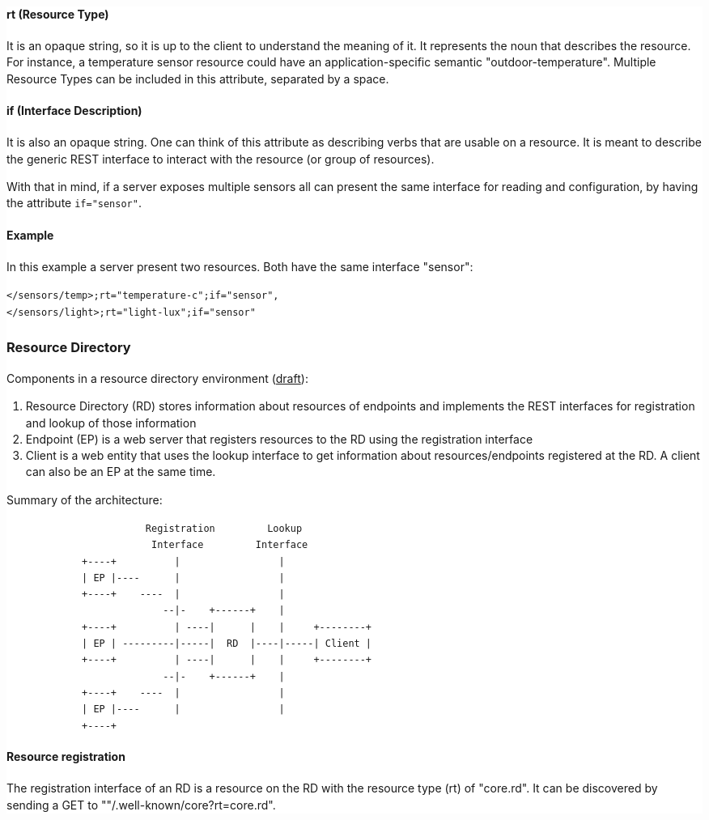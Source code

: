 #### rt (Resource Type)
It is an opaque string, so it is up to the client to understand the meaning of it. It represents the noun that describes the resource. For instance, a temperature sensor resource could have an application-specific semantic "outdoor-temperature". Multiple Resource Types can be included in this attribute, separated by a space.

#### if (Interface Description)
It is also an opaque string. One can think of this attribute as describing verbs that are usable on a resource. It is meant to describe the generic REST interface to interact with the resource (or group of resources).

With that in mind, if a server exposes multiple sensors all can present the same interface for reading and configuration, by having the attribute `if="sensor"`.

#### Example
In this example a server present two resources. Both have the same interface "sensor":
```
</sensors/temp>;rt="temperature-c";if="sensor",
</sensors/light>;rt="light-lux";if="sensor"
```

### Resource Directory

Components in a resource directory environment ([draft](https://tools.ietf.org/html/draft-ietf-core-resource-directory-20)):

1. Resource Directory (RD) stores information about resources of endpoints and implements the REST interfaces for registration and lookup of those information
2. Endpoint (EP) is a web server that registers resources to the RD using the registration interface
3. Client is a web entity that uses the lookup interface to get information about resources/endpoints registered at the RD. A client can also be an EP at the same time.

Summary of the architecture:
```
                        Registration         Lookup
                         Interface         Interface
             +----+          |                 |
             | EP |----      |                 |
             +----+    ----  |                 |
                           --|-    +------+    |
             +----+          | ----|      |    |     +--------+
             | EP | ---------|-----|  RD  |----|-----| Client |
             +----+          | ----|      |    |     +--------+
                           --|-    +------+    |
             +----+    ----  |                 |
             | EP |----      |                 |
             +----+
```

#### Resource registration

The registration interface of an RD is a resource on the RD with the resource type (rt) of "core.rd". It can be discovered by sending a GET to ""/.well-known/core?rt=core.rd".
